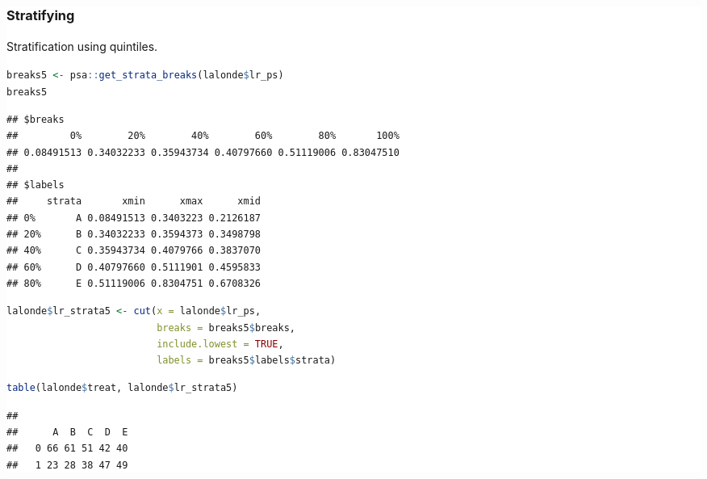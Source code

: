 

### Stratifying

Stratification using quintiles.


```r
breaks5 <- psa::get_strata_breaks(lalonde$lr_ps)
breaks5
```

```
## $breaks
##         0%        20%        40%        60%        80%       100% 
## 0.08491513 0.34032233 0.35943734 0.40797660 0.51119006 0.83047510 
## 
## $labels
##     strata       xmin      xmax      xmid
## 0%       A 0.08491513 0.3403223 0.2126187
## 20%      B 0.34032233 0.3594373 0.3498798
## 40%      C 0.35943734 0.4079766 0.3837070
## 60%      D 0.40797660 0.5111901 0.4595833
## 80%      E 0.51119006 0.8304751 0.6708326
```

```r
lalonde$lr_strata5 <- cut(x = lalonde$lr_ps, 
						  breaks = breaks5$breaks, 
						  include.lowest = TRUE, 
						  labels = breaks5$labels$strata)
```


```r
table(lalonde$treat, lalonde$lr_strata5)
```

```
##    
##      A  B  C  D  E
##   0 66 61 51 42 40
##   1 23 28 38 47 49
```

<div class="figure" style="text-align: center">